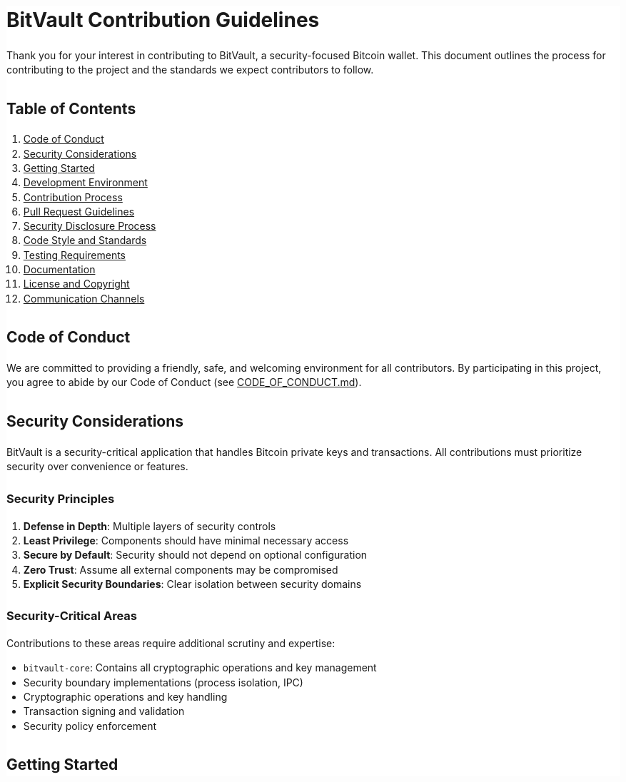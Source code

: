 # BitVault Contribution Guidelines

Thank you for your interest in contributing to BitVault, a security-focused Bitcoin wallet. This document outlines the process for contributing to the project and the standards we expect contributors to follow.

## Table of Contents

1. [Code of Conduct](#code-of-conduct)
2. [Security Considerations](#security-considerations)
3. [Getting Started](#getting-started)
4. [Development Environment](#development-environment)
5. [Contribution Process](#contribution-process)
6. [Pull Request Guidelines](#pull-request-guidelines)
7. [Security Disclosure Process](#security-disclosure-process)
8. [Code Style and Standards](#code-style-and-standards)
9. [Testing Requirements](#testing-requirements)
10. [Documentation](#documentation)
11. [License and Copyright](#license-and-copyright)
12. [Communication Channels](#communication-channels)

## Code of Conduct

We are committed to providing a friendly, safe, and welcoming environment for all contributors. By participating in this project, you agree to abide by our Code of Conduct (see [CODE_OF_CONDUCT.md](../CODE_OF_CONDUCT.md)).

## Security Considerations

BitVault is a security-critical application that handles Bitcoin private keys and transactions. All contributions must prioritize security over convenience or features.

### Security Principles

1. **Defense in Depth**: Multiple layers of security controls
2. **Least Privilege**: Components should have minimal necessary access
3. **Secure by Default**: Security should not depend on optional configuration
4. **Zero Trust**: Assume all external components may be compromised
5. **Explicit Security Boundaries**: Clear isolation between security domains

### Security-Critical Areas

Contributions to these areas require additional scrutiny and expertise:

- `bitvault-core`: Contains all cryptographic operations and key management
- Security boundary implementations (process isolation, IPC)
- Cryptographic operations and key handling
- Transaction signing and validation
- Security policy enforcement

## Getting Started
